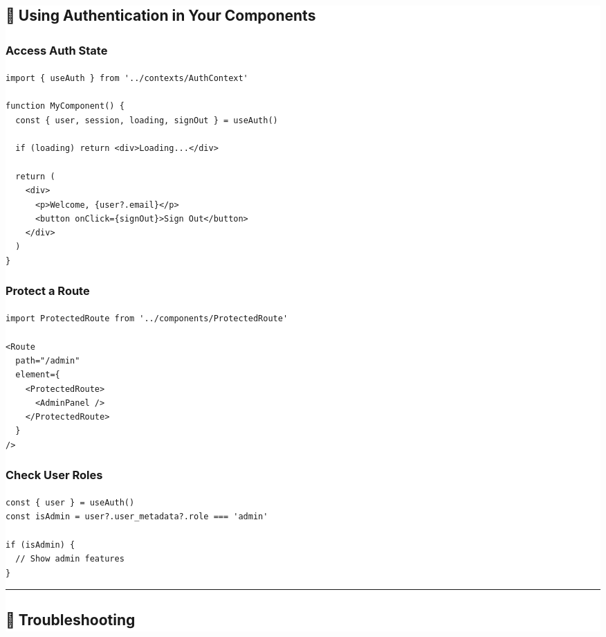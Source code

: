 
## 🎯 Using Authentication in Your Components

### Access Auth State

```tsx
import { useAuth } from '../contexts/AuthContext'

function MyComponent() {
  const { user, session, loading, signOut } = useAuth()

  if (loading) return <div>Loading...</div>

  return (
    <div>
      <p>Welcome, {user?.email}</p>
      <button onClick={signOut}>Sign Out</button>
    </div>
  )
}
```

### Protect a Route

```tsx
import ProtectedRoute from '../components/ProtectedRoute'

<Route
  path="/admin"
  element={
    <ProtectedRoute>
      <AdminPanel />
    </ProtectedRoute>
  }
/>
```

### Check User Roles

```tsx
const { user } = useAuth()
const isAdmin = user?.user_metadata?.role === 'admin'

if (isAdmin) {
  // Show admin features
}
```

---

## 🐛 Troubleshooting
